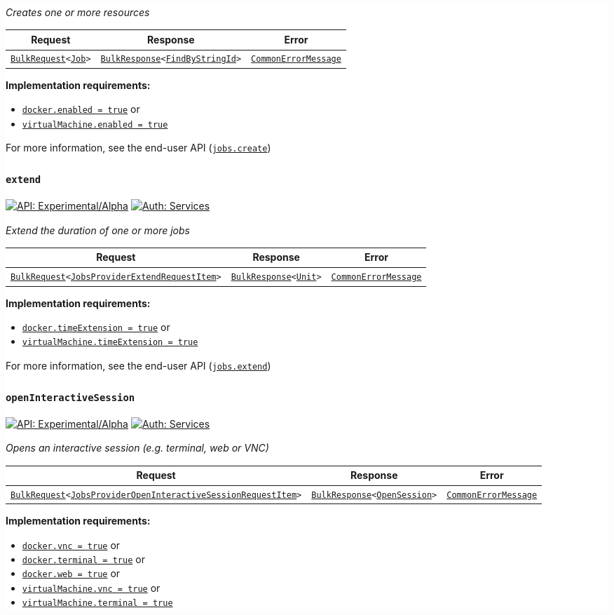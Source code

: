 
_Creates one or more resources_

| Request | Response | Error |
|---------|----------|-------|
|<code><a href='/docs/reference/dk.sdu.cloud.calls.BulkRequest.md'>BulkRequest</a>&lt;<a href='/docs/reference/dk.sdu.cloud.app.orchestrator.api.Job.md'>Job</a>&gt;</code>|<code><a href='/docs/reference/dk.sdu.cloud.calls.BulkResponse.md'>BulkResponse</a>&lt;<a href='/docs/reference/dk.sdu.cloud.FindByStringId.md'>FindByStringId</a>&gt;</code>|<code><a href='/docs/reference/dk.sdu.cloud.CommonErrorMessage.md'>CommonErrorMessage</a></code>|

__Implementation requirements:__ 
 - [`docker.enabled = true`](/docs/reference/dk.sdu.cloud.app.kubernetes.api.ComputeSupport.Docker.md) or
 - [`virtualMachine.enabled = true`](/docs/reference/dk.sdu.cloud.app.kubernetes.api.ComputeSupport.VirtualMachine.md)

For more information, see the end-user API ([`jobs.create`](/docs/reference/jobs.create.md))


### `extend`

[![API: Experimental/Alpha](https://img.shields.io/static/v1?label=API&message=Experimental/Alpha&color=orange&style=flat-square)](/docs/developer-guide/core/api-conventions.md)
[![Auth: Services](https://img.shields.io/static/v1?label=Auth&message=Services&color=informational&style=flat-square)](/docs/developer-guide/core/types.md#role)


_Extend the duration of one or more jobs_

| Request | Response | Error |
|---------|----------|-------|
|<code><a href='/docs/reference/dk.sdu.cloud.calls.BulkRequest.md'>BulkRequest</a>&lt;<a href='/docs/reference/dk.sdu.cloud.app.orchestrator.api.JobsProviderExtendRequestItem.md'>JobsProviderExtendRequestItem</a>&gt;</code>|<code><a href='/docs/reference/dk.sdu.cloud.calls.BulkResponse.md'>BulkResponse</a>&lt;<a href='https://kotlinlang.org/api/latest/jvm/stdlib/kotlin/-unit/'>Unit</a>&gt;</code>|<code><a href='/docs/reference/dk.sdu.cloud.CommonErrorMessage.md'>CommonErrorMessage</a></code>|

__Implementation requirements:__ 
 - [`docker.timeExtension = true`](/docs/reference/dk.sdu.cloud.app.kubernetes.api.ComputeSupport.Docker.md) or 
 - [`virtualMachine.timeExtension = true`](/docs/reference/dk.sdu.cloud.app.kubernetes.api.ComputeSupport.VirtualMachine.md)

For more information, see the end-user API ([`jobs.extend`](/docs/reference/jobs.extend.md))



### `openInteractiveSession`

[![API: Experimental/Alpha](https://img.shields.io/static/v1?label=API&message=Experimental/Alpha&color=orange&style=flat-square)](/docs/developer-guide/core/api-conventions.md)
[![Auth: Services](https://img.shields.io/static/v1?label=Auth&message=Services&color=informational&style=flat-square)](/docs/developer-guide/core/types.md#role)


_Opens an interactive session (e.g. terminal, web or VNC)_

| Request | Response | Error |
|---------|----------|-------|
|<code><a href='/docs/reference/dk.sdu.cloud.calls.BulkRequest.md'>BulkRequest</a>&lt;<a href='/docs/reference/dk.sdu.cloud.app.orchestrator.api.JobsProviderOpenInteractiveSessionRequestItem.md'>JobsProviderOpenInteractiveSessionRequestItem</a>&gt;</code>|<code><a href='/docs/reference/dk.sdu.cloud.calls.BulkResponse.md'>BulkResponse</a>&lt;<a href='/docs/reference/dk.sdu.cloud.app.orchestrator.api.OpenSession.md'>OpenSession</a>&gt;</code>|<code><a href='/docs/reference/dk.sdu.cloud.CommonErrorMessage.md'>CommonErrorMessage</a></code>|

__Implementation requirements:__ 
 - [`docker.vnc = true`](/docs/reference/dk.sdu.cloud.app.kubernetes.api.ComputeSupport.Docker.md) or
 - [`docker.terminal = true`](/docs/reference/dk.sdu.cloud.app.kubernetes.api.ComputeSupport.Docker.md) or
 - [`docker.web = true`](/docs/reference/dk.sdu.cloud.app.kubernetes.api.ComputeSupport.Docker.md) or
 - [`virtualMachine.vnc = true`](/docs/reference/dk.sdu.cloud.app.kubernetes.api.ComputeSupport.VirtualMachine.md) or
 - [`virtualMachine.terminal = true`](/docs/reference/dk.sdu.cloud.app.kubernetes.api.ComputeSupport.VirtualMachine.md)

